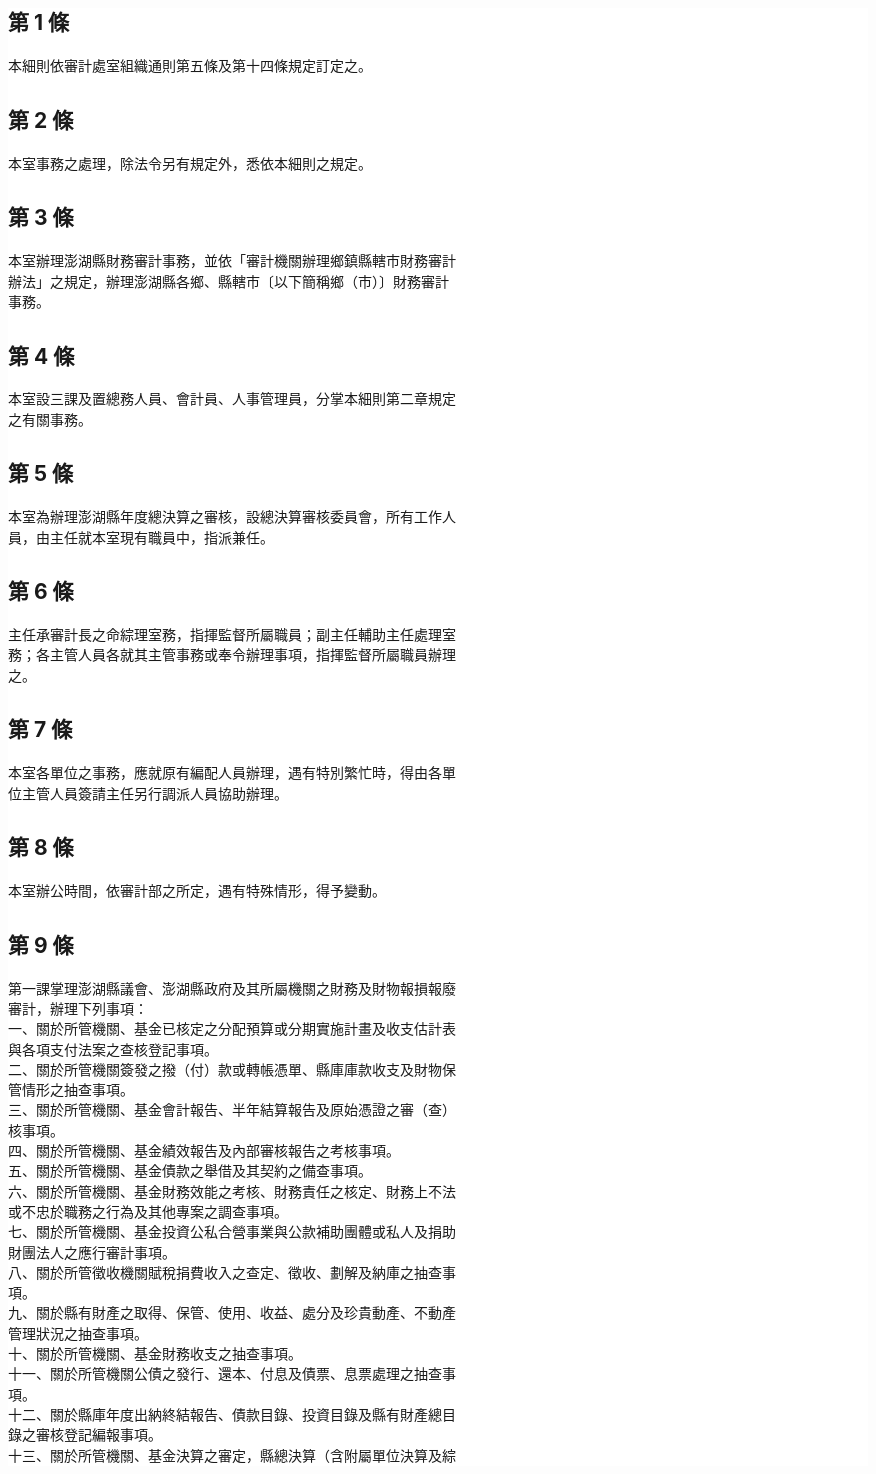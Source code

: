 第 1 條
-------
本細則依審計處室組織通則第五條及第十四條規定訂定之。

第 2 條
-------
本室事務之處理，除法令另有規定外，悉依本細則之規定。

第 3 條
-------
本室辦理澎湖縣財務審計事務，並依「審計機關辦理鄉鎮縣轄市財務審計  
辦法」之規定，辦理澎湖縣各鄉、縣轄市〔以下簡稱鄉（市）〕財務審計  
事務。

第 4 條
-------
本室設三課及置總務人員、會計員、人事管理員，分掌本細則第二章規定  
之有關事務。

第 5 條
-------
本室為辦理澎湖縣年度總決算之審核，設總決算審核委員會，所有工作人  
員，由主任就本室現有職員中，指派兼任。

第 6 條
-------
主任承審計長之命綜理室務，指揮監督所屬職員；副主任輔助主任處理室  
務；各主管人員各就其主管事務或奉令辦理事項，指揮監督所屬職員辦理  
之。

第 7 條
-------
本室各單位之事務，應就原有編配人員辦理，遇有特別繁忙時，得由各單  
位主管人員簽請主任另行調派人員協助辦理。

第 8 條
-------
本室辦公時間，依審計部之所定，遇有特殊情形，得予變動。

第 9 條
-------
第一課掌理澎湖縣議會、澎湖縣政府及其所屬機關之財務及財物報損報廢  
審計，辦理下列事項：  
一、關於所管機關、基金已核定之分配預算或分期實施計畫及收支估計表  
    與各項支付法案之查核登記事項。  
二、關於所管機關簽發之撥（付）款或轉帳憑單、縣庫庫款收支及財物保  
    管情形之抽查事項。  
三、關於所管機關、基金會計報告、半年結算報告及原始憑證之審（查）  
    核事項。  
四、關於所管機關、基金績效報告及內部審核報告之考核事項。  
五、關於所管機關、基金債款之舉借及其契約之備查事項。  
六、關於所管機關、基金財務效能之考核、財務責任之核定、財務上不法  
    或不忠於職務之行為及其他專案之調查事項。  
七、關於所管機關、基金投資公私合營事業與公款補助團體或私人及捐助  
    財團法人之應行審計事項。  
八、關於所管徵收機關賦稅捐費收入之查定、徵收、劃解及納庫之抽查事  
    項。  
九、關於縣有財產之取得、保管、使用、收益、處分及珍貴動產、不動產  
    管理狀況之抽查事項。  
十、關於所管機關、基金財務收支之抽查事項。  
十一、關於所管機關公債之發行、還本、付息及債票、息票處理之抽查事  
      項。  
十二、關於縣庫年度出納終結報告、債款目錄、投資目錄及縣有財產總目  
      錄之審核登記編報事項。  
十三、關於所管機關、基金決算之審定，縣總決算（含附屬單位決算及綜  